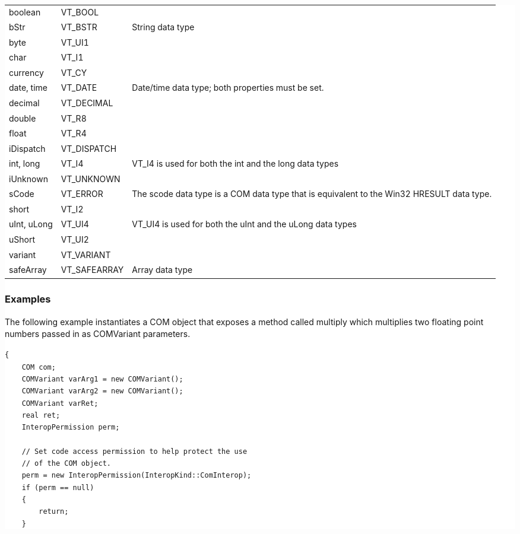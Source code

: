 |             |               |                                                                                           |
|-------------|---------------|-------------------------------------------------------------------------------------------|
| boolean     | VT\_BOOL      |                                                                                           |
| bStr        | VT\_BSTR      | String data type                                                                          |
| byte        | VT\_UI1       |                                                                                           |
| char        | VT\_I1        |                                                                                           |
| currency    | VT\_CY        |                                                                                           |
| date, time  | VT\_DATE      | Date/time data type; both properties must be set.                                         |
| decimal     | VT\_DECIMAL   |                                                                                           |
| double      | VT\_R8        |                                                                                           |
| float       | VT\_R4        |                                                                                           |
| iDispatch   | VT\_DISPATCH  |                                                                                           |
| int, long   | VT\_I4        | VT\_I4 is used for both the int and the long data types                                   |
| iUnknown    | VT\_UNKNOWN   |                                                                                           |
| sCode       | VT\_ERROR     | The scode data type is a COM data type that is equivalent to the Win32 HRESULT data type. |
| short       | VT\_I2        |                                                                                           |
| uInt, uLong | VT\_UI4       | VT\_UI4 is used for both the uInt and the uLong data types                                |
| uShort      | VT\_UI2       |                                                                                           |
| variant     | VT\_VARIANT   |                                                                                           |
| safeArray   | VT\_SAFEARRAY | Array data type                                                                           |

### Examples

The following example instantiates a COM object that exposes a method called multiply which multiplies two floating point numbers passed in as COMVariant parameters.

    { 
        COM com; 
        COMVariant varArg1 = new COMVariant(); 
        COMVariant varArg2 = new COMVariant(); 
        COMVariant varRet; 
        real ret; 
        InteropPermission perm; 

        // Set code access permission to help protect the use  
        // of the COM object. 
        perm = new InteropPermission(InteropKind::ComInterop); 
        if (perm == null) 
        { 
            return; 
        } 
